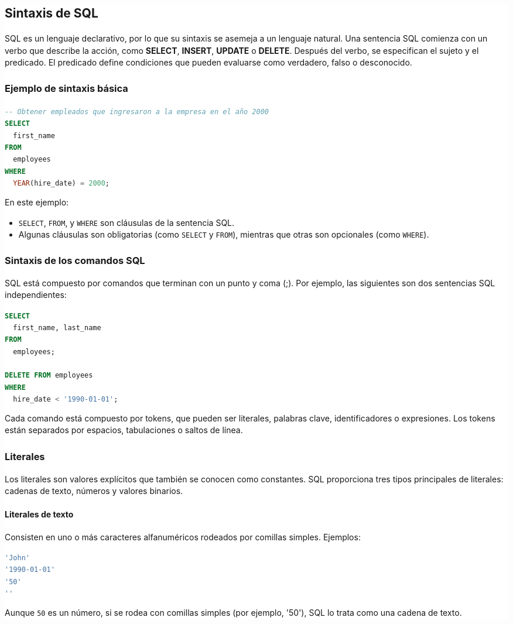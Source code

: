 
## Sintaxis de SQL

SQL es un lenguaje declarativo, por lo que su sintaxis se asemeja a un lenguaje natural. Una sentencia SQL comienza con un verbo que describe la acción, como **SELECT**, **INSERT**, **UPDATE** o **DELETE**. Después del verbo, se especifican el sujeto y el predicado. El predicado define condiciones que pueden evaluarse como verdadero, falso o desconocido.

### Ejemplo de sintaxis básica
```sql
-- Obtener empleados que ingresaron a la empresa en el año 2000
SELECT
  first_name
FROM 
  employees
WHERE
  YEAR(hire_date) = 2000;
```

En este ejemplo:

- `SELECT`, `FROM`, y `WHERE` son cláusulas de la sentencia SQL.
- Algunas cláusulas son obligatorias (como `SELECT` y `FROM`), mientras que otras son opcionales (como `WHERE`).

### Sintaxis de los comandos SQL
SQL está compuesto por comandos que terminan con un punto y coma (;). Por ejemplo, las siguientes son dos sentencias SQL independientes:

```sql
SELECT
  first_name, last_name
FROM
  employees;

DELETE FROM employees
WHERE
  hire_date < '1990-01-01';
```
Cada comando está compuesto por tokens, que pueden ser literales, palabras clave, identificadores o expresiones. Los tokens están separados por espacios, tabulaciones o saltos de línea.

### Literales
Los literales son valores explícitos que también se conocen como constantes. SQL proporciona tres tipos principales de literales: cadenas de texto, números y valores binarios.

#### Literales de texto
Consisten en uno o más caracteres alfanuméricos rodeados por comillas simples. Ejemplos:
```sql
'John'
'1990-01-01'
'50'
''
```
Aunque `50` es un número, si se rodea con comillas simples (por ejemplo, '50'), SQL lo trata como una cadena de texto.
